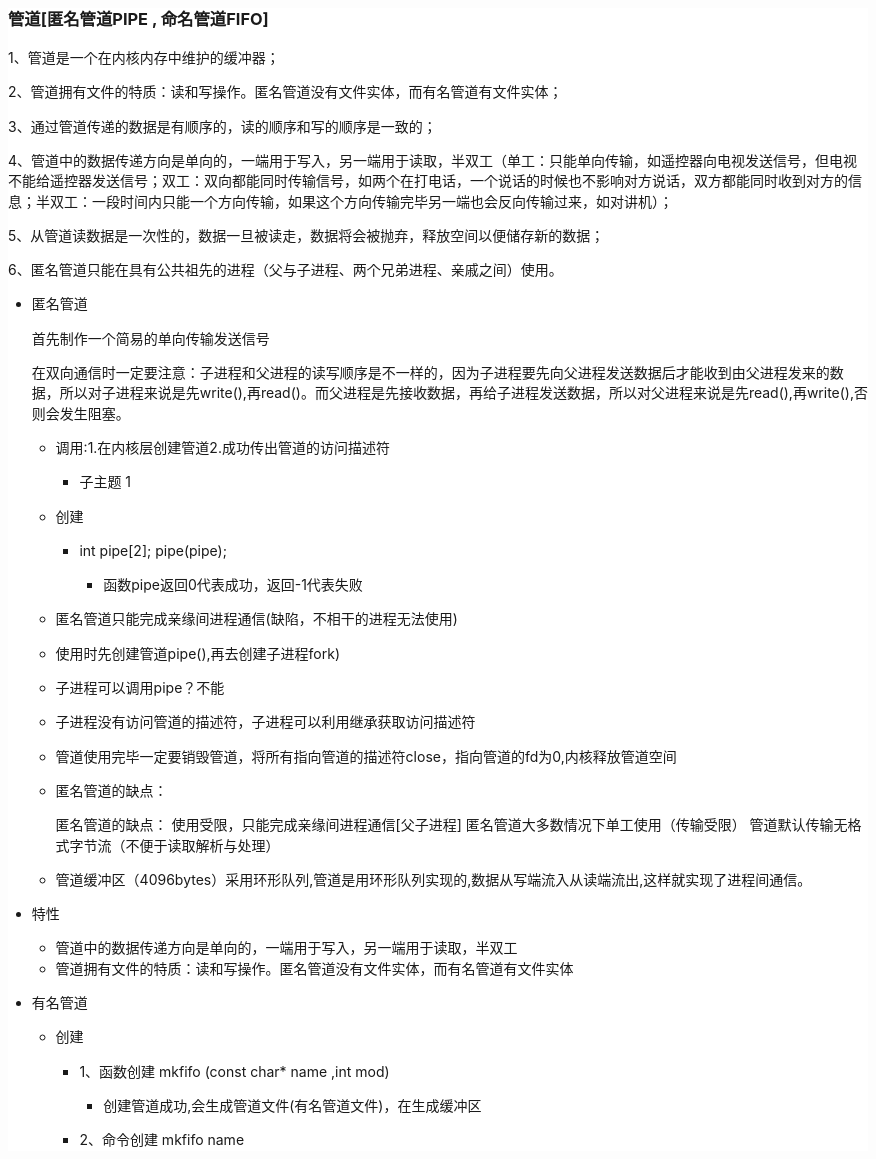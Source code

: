 ### 管道[匿名管道PIPE , 命名管道FIFO]


1、管道是一个在内核内存中维护的缓冲器；

2、管道拥有文件的特质：读和写操作。匿名管道没有文件实体，而有名管道有文件实体；

3、通过管道传递的数据是有顺序的，读的顺序和写的顺序是一致的；

4、管道中的数据传递方向是单向的，一端用于写入，另一端用于读取，半双工（单工：只能单向传输，如遥控器向电视发送信号，但电视不能给遥控器发送信号；双工：双向都能同时传输信号，如两个在打电话，一个说话的时候也不影响对方说话，双方都能同时收到对方的信息；半双工：一段时间内只能一个方向传输，如果这个方向传输完毕另一端也会反向传输过来，如对讲机）；

5、从管道读数据是一次性的，数据一旦被读走，数据将会被抛弃，释放空间以便储存新的数据；

6、匿名管道只能在具有公共祖先的进程（父与子进程、两个兄弟进程、亲戚之间）使用。

- 匿名管道

  首先制作一个简易的单向传输发送信号
  
  在双向通信时一定要注意：子进程和父进程的读写顺序是不一样的，因为子进程要先向父进程发送数据后才能收到由父进程发来的数据，所以对子进程来说是先write(),再read()。而父进程是先接收数据，再给子进程发送数据，所以对父进程来说是先read(),再write(),否则会发生阻塞。

	- 调用:1.在内核层创建管道2.成功传出管道的访问描述符

		- 子主题 1

	- 创建

		- int pipe[2]; pipe(pipe);

			- 函数pipe返回0代表成功，返回-1代表失败

	- 匿名管道只能完成亲缘间进程通信(缺陷，不相干的进程无法使用)
	- 使用时先创建管道pipe(),再去创建子进程fork)
	- 子进程可以调用pipe？不能
	- 子进程没有访问管道的描述符，子进程可以利用继承获取访问描述符
	- 管道使用完毕一定要销毁管道，将所有指向管道的描述符close，指向管道的fd为0,内核释放管道空间
	- 匿名管道的缺点：

	  匿名管道的缺点： 
	  使用受限，只能完成亲缘间进程通信[父子进程]
	   匿名管道大多数情况下单工使用（传输受限）
	   管道默认传输无格式字节流（不便于读取解析与处理）

	- 管道缓冲区（4096bytes）采用环形队列,管道是用环形队列实现的,数据从写端流入从读端流出,这样就实现了进程间通信。  

- 特性

	- 管道中的数据传递方向是单向的，一端用于写入，另一端用于读取，半双工
	- 管道拥有文件的特质：读和写操作。匿名管道没有文件实体，而有名管道有文件实体

- 有名管道

	- 创建

		- 1、函数创建  mkfifo (const char* name ,int mod)

			- 创建管道成功,会生成管道文件(有名管道文件)，在生成缓冲区

		- 2、命令创建 mkfifo  name
